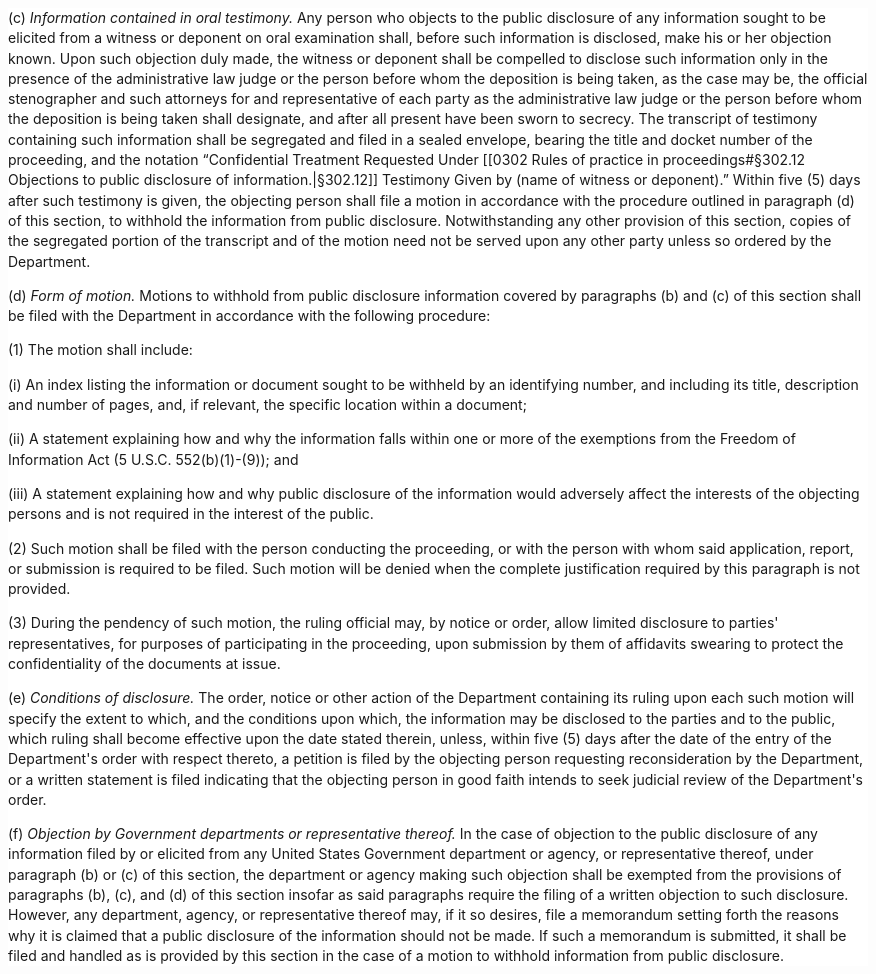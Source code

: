 \(c\) *Information contained in oral testimony.* Any person who objects to the public disclosure of any information sought to be elicited from a witness or deponent on oral examination shall, before such information is disclosed, make his or her objection known. Upon such objection duly made, the witness or deponent shall be compelled to disclose such information only in the presence of the administrative law judge or the person before whom the deposition is being taken, as the case may be, the official stenographer and such attorneys for and representative of each party as the administrative law judge or the person before whom the deposition is being taken shall designate, and after all present have been sworn to secrecy. The transcript of testimony containing such information shall be segregated and filed in a sealed envelope, bearing the title and docket number of the proceeding, and the notation “Confidential Treatment Requested Under [[0302 Rules of practice in proceedings#§302.12   Objections to public disclosure of information.|§302.12]] Testimony Given by (name of witness or deponent).” Within five (5) days after such testimony is given, the objecting person shall file a motion in accordance with the procedure outlined in paragraph (d) of this section, to withhold the information from public disclosure. Notwithstanding any other provision of this section, copies of the segregated portion of the transcript and of the motion need not be served upon any other party unless so ordered by the Department.

\(d\) *Form of motion.* Motions to withhold from public disclosure information covered by paragraphs (b) and (c) of this section shall be filed with the Department in accordance with the following procedure:

\(1\) The motion shall include:

\(i\) An index listing the information or document sought to be withheld by an identifying number, and including its title, description and number of pages, and, if relevant, the specific location within a document;

\(ii\) A statement explaining how and why the information falls within one or more of the exemptions from the Freedom of Information Act (5 U.S.C. 552(b)(1)-(9)); and

\(iii\) A statement explaining how and why public disclosure of the information would adversely affect the interests of the objecting persons and is not required in the interest of the public.

\(2\) Such motion shall be filed with the person conducting the proceeding, or with the person with whom said application, report, or submission is required to be filed. Such motion will be denied when the complete justification required by this paragraph is not provided.

\(3\) During the pendency of such motion, the ruling official may, by notice or order, allow limited disclosure to parties' representatives, for purposes of participating in the proceeding, upon submission by them of affidavits swearing to protect the confidentiality of the documents at issue.

\(e\) *Conditions of disclosure.* The order, notice or other action of the Department containing its ruling upon each such motion will specify the extent to which, and the conditions upon which, the information may be disclosed to the parties and to the public, which ruling shall become effective upon the date stated therein, unless, within five (5) days after the date of the entry of the Department's order with respect thereto, a petition is filed by the objecting person requesting reconsideration by the Department, or a written statement is filed indicating that the objecting person in good faith intends to seek judicial review of the Department's order.

\(f\) *Objection by Government departments or representative thereof.* In the case of objection to the public disclosure of any information filed by or elicited from any United States Government department or agency, or representative thereof, under paragraph (b) or (c) of this section, the department or agency making such objection shall be exempted from the provisions of paragraphs (b), (c), and (d) of this section insofar as said paragraphs require the filing of a written objection to such disclosure. However, any department, agency, or representative thereof may, if it so desires, file a memorandum setting forth the reasons why it is claimed that a public disclosure of the information should not be made. If such a memorandum is submitted, it shall be filed and handled as is provided by this section in the case of a motion to withhold information from public disclosure.
